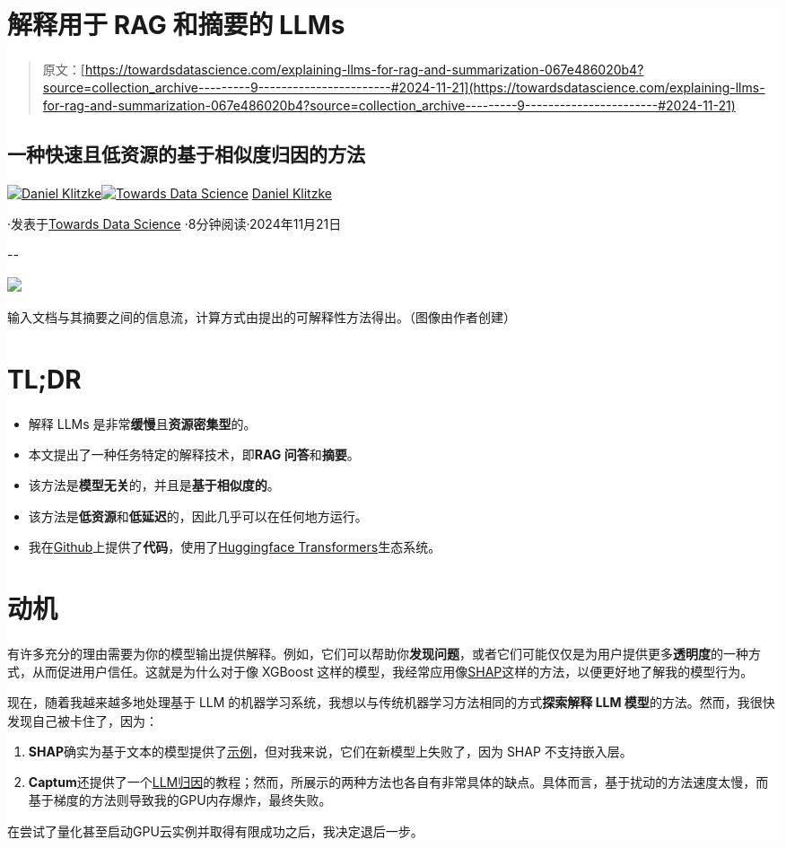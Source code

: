 # 解释用于 RAG 和摘要的 LLMs

> 原文：[https://towardsdatascience.com/explaining-llms-for-rag-and-summarization-067e486020b4?source=collection_archive---------9-----------------------#2024-11-21](https://towardsdatascience.com/explaining-llms-for-rag-and-summarization-067e486020b4?source=collection_archive---------9-----------------------#2024-11-21)

## 一种快速且低资源的基于相似度归因的方法

[](https://medium.com/@daniel-klitzke?source=post_page---byline--067e486020b4--------------------------------)[![Daniel Klitzke](../Images/4471634e1a0f0546402d582dcc36c7c4.png)](https://medium.com/@daniel-klitzke?source=post_page---byline--067e486020b4--------------------------------)[](https://towardsdatascience.com/?source=post_page---byline--067e486020b4--------------------------------)[![Towards Data Science](../Images/a6ff2676ffcc0c7aad8aaf1d79379785.png)](https://towardsdatascience.com/?source=post_page---byline--067e486020b4--------------------------------) [Daniel Klitzke](https://medium.com/@daniel-klitzke?source=post_page---byline--067e486020b4--------------------------------)

·发表于[Towards Data Science](https://towardsdatascience.com/?source=post_page---byline--067e486020b4--------------------------------) ·8分钟阅读·2024年11月21日

--

![](../Images/56119ebe547d500ce80bfe7a215b9ec8.png)

输入文档与其摘要之间的信息流，计算方式由提出的可解释性方法得出。（图像由作者创建）

# TL;DR

+   解释 LLMs 是非常**缓慢**且**资源密集型**的。

+   本文提出了一种任务特定的解释技术，即**RAG 问答**和**摘要**。

+   该方法是**模型无关**的，并且是**基于相似度的**。

+   该方法是**低资源**和**低延迟**的，因此几乎可以在任何地方运行。

+   我在[Github](https://github.com/Renumics/rag-explanation-blogpost)上提供了**代码**，使用了[Huggingface Transformers](https://github.com/huggingface/transformers)生态系统。

# 动机

有许多充分的理由需要为你的模型输出提供解释。例如，它们可以帮助你**发现问题**，或者它们可能仅仅是为用户提供更多**透明度**的一种方式，从而促进用户信任。这就是为什么对于像 XGBoost 这样的模型，我经常应用像[SHAP](https://github.com/shap/shap)这样的方法，以便更好地了解我的模型行为。

现在，随着我越来越多地处理基于 LLM 的机器学习系统，我想以与传统机器学习方法相同的方式**探索解释 LLM 模型**的方法。然而，我很快发现自己被卡住了，因为：

1.  **SHAP**确实为基于文本的模型提供了[示例](https://shap.readthedocs.io/en/latest/text_examples.html)，但对我来说，它们在新模型上失败了，因为 SHAP 不支持嵌入层。

1.  **Captum**还提供了一个[LLM归因](https://captum.ai/tutorials/Llama2_LLM_Attribution)的教程；然而，所展示的两种方法也各自有非常具体的缺点。具体而言，基于扰动的方法速度太慢，而基于梯度的方法则导致我的GPU内存爆炸，最终失败。

在尝试了量化甚至启动GPU云实例并取得有限成功之后，我决定退后一步。
